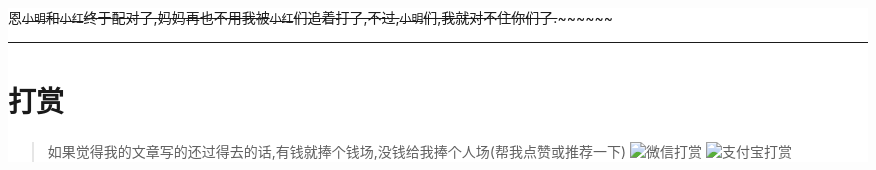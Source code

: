 恩~~`小明`和`小红`终于配对了,妈妈再也不用我被`小红`们追着打了,不过,`小明`们,我就对不住你们了.~~~~~~~~


---
# 打赏
>如果觉得我的文章写的还过得去的话,有钱就捧个钱场,没钱给我捧个人场(帮我点赞或推荐一下)
>![微信打赏](http://img.blog.csdn.net/20170508085654037?watermark/2/text/aHR0cDovL2Jsb2cuY3Nkbi5uZXQvdGlhbnNoaV9rY28=/font/5a6L5L2T/fontsize/400/fill/I0JBQkFCMA==/dissolve/70/gravity/SouthEast) 
>![支付宝打赏](http://img.blog.csdn.net/20170508085710334?watermark/2/text/aHR0cDovL2Jsb2cuY3Nkbi5uZXQvdGlhbnNoaV9rY28=/font/5a6L5L2T/fontsize/400/fill/I0JBQkFCMA==/dissolve/70/gravity/SouthEast)